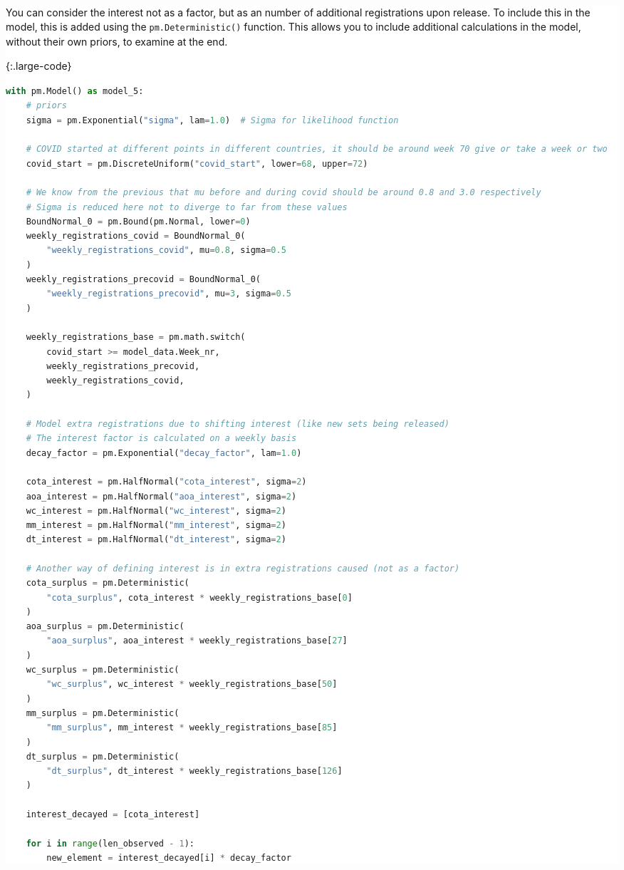 You can consider the interest not as a factor, but as an number of additional registrations upon release. To include 
this in the model, this is added using the ```pm.Deterministic()``` function. This allows you to include additional 
calculations in the model, without their own priors, to examine at the end.

{:.large-code}
```python
with pm.Model() as model_5:
    # priors
    sigma = pm.Exponential("sigma", lam=1.0)  # Sigma for likelihood function

    # COVID started at different points in different countries, it should be around week 70 give or take a week or two
    covid_start = pm.DiscreteUniform("covid_start", lower=68, upper=72)

    # We know from the previous that mu before and during covid should be around 0.8 and 3.0 respectively
    # Sigma is reduced here not to diverge to far from these values
    BoundNormal_0 = pm.Bound(pm.Normal, lower=0)
    weekly_registrations_covid = BoundNormal_0(
        "weekly_registrations_covid", mu=0.8, sigma=0.5
    )
    weekly_registrations_precovid = BoundNormal_0(
        "weekly_registrations_precovid", mu=3, sigma=0.5
    )

    weekly_registrations_base = pm.math.switch(
        covid_start >= model_data.Week_nr,
        weekly_registrations_precovid,
        weekly_registrations_covid,
    )

    # Model extra registrations due to shifting interest (like new sets being released)
    # The interest factor is calculated on a weekly basis
    decay_factor = pm.Exponential("decay_factor", lam=1.0)

    cota_interest = pm.HalfNormal("cota_interest", sigma=2)
    aoa_interest = pm.HalfNormal("aoa_interest", sigma=2)
    wc_interest = pm.HalfNormal("wc_interest", sigma=2)
    mm_interest = pm.HalfNormal("mm_interest", sigma=2)
    dt_interest = pm.HalfNormal("dt_interest", sigma=2)

    # Another way of defining interest is in extra registrations caused (not as a factor)
    cota_surplus = pm.Deterministic(
        "cota_surplus", cota_interest * weekly_registrations_base[0]
    )
    aoa_surplus = pm.Deterministic(
        "aoa_surplus", aoa_interest * weekly_registrations_base[27]
    )
    wc_surplus = pm.Deterministic(
        "wc_surplus", wc_interest * weekly_registrations_base[50]
    )
    mm_surplus = pm.Deterministic(
        "mm_surplus", mm_interest * weekly_registrations_base[85]
    )
    dt_surplus = pm.Deterministic(
        "dt_surplus", dt_interest * weekly_registrations_base[126]
    )

    interest_decayed = [cota_interest]

    for i in range(len_observed - 1):
        new_element = interest_decayed[i] * decay_factor
```

[Archon Arcana]: https://archonarcana.com/Main_Page
[Anaconda]: https://anaconda.org/
[PyMC3]: https://docs.pymc.io/
[this GitHub repository]: https://github.com/4dcu-be/BayesianSalesAnalysis
[GitHub repo]: https://github.com/4dcu-be/BayesianSalesAnalysis
[KeyForge]: https://www.keyforgegame.com/
[PyMC3 Workshop]: https://www.youtube.com/watch?v=ZxR3mw-Znzc
[Thomas Wiecki]: https://twitter.com/twiecki
[Bayesian Analysis with Python]: https://www.packtpub.com/product/bayesian-analysis-with-python-second-edition/9781789341652
[PyMC Developers]: https://www.youtube.com/c/PyMCDevelopers/videos